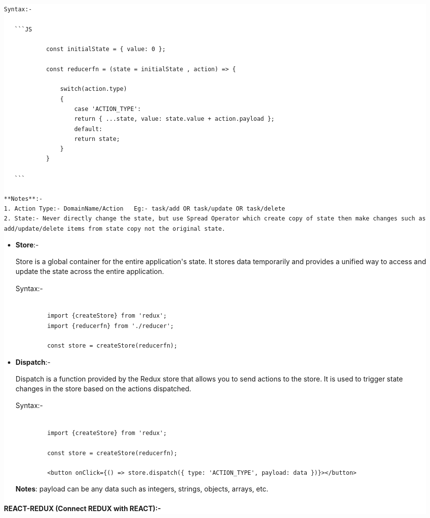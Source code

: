     Syntax:-   
        
       ```JS

                const initialState = { value: 0 };

                const reducerfn = (state = initialState , action) => {

                    switch(action.type)
                    {
                        case 'ACTION_TYPE':
                        return { ...state, value: state.value + action.payload };
                        default:
                        return state;               
                    }            
                }

       ```
        
    **Notes**:-        
    1. Action Type:- DomainName/Action   Eg:- task/add OR task/update OR task/delete
    2. State:- Never directly change the state, but use Spread Operator which create copy of state then make changes such as add/update/delete items from state copy not the original state.
        
  - **Store**:-
    
    Store is a global container for the entire application's state. It stores data temporarily and provides a unified way to access and update the state across the entire application.

    Syntax:-

       ```JS

                import {createStore} from 'redux';
                import {reducerfn} from './reducer';

                const store = createStore(reducerfn);

       ```

  - **Dispatch**:-
   
    Dispatch is a function provided by the Redux store that allows you to send actions to the store. It is used to trigger state changes in the store based on the actions dispatched.

    Syntax:-

       ```JSX
                
                import {createStore} from 'redux';

                const store = createStore(reducerfn);

                <button onClick={() => store.dispatch({ type: 'ACTION_TYPE', payload: data })}></button>

       ```

       **Notes**: payload can be any data such as integers, strings, objects, arrays, etc.

#### REACT-REDUX (Connect REDUX with REACT):-
